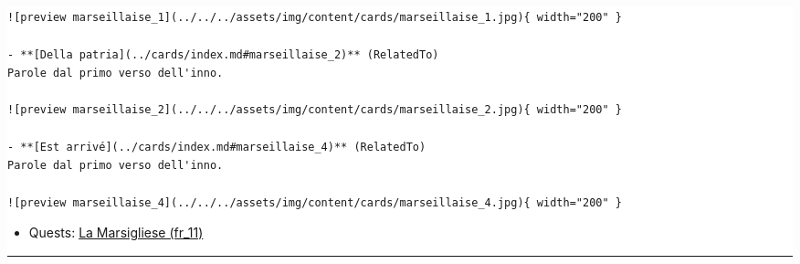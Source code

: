     ![preview marseillaise_1](../../../assets/img/content/cards/marseillaise_1.jpg){ width="200" }

    - **[Della patria](../cards/index.md#marseillaise_2)** (RelatedTo)
    Parole dal primo verso dell'inno.

    ![preview marseillaise_2](../../../assets/img/content/cards/marseillaise_2.jpg){ width="200" }

    - **[Est arrivé](../cards/index.md#marseillaise_4)** (RelatedTo)
    Parole dal primo verso dell'inno.

    ![preview marseillaise_4](../../../assets/img/content/cards/marseillaise_4.jpg){ width="200" }

- Quests: [La Marsigliese (fr_11)](../quests/quest/fr_11.md)

---